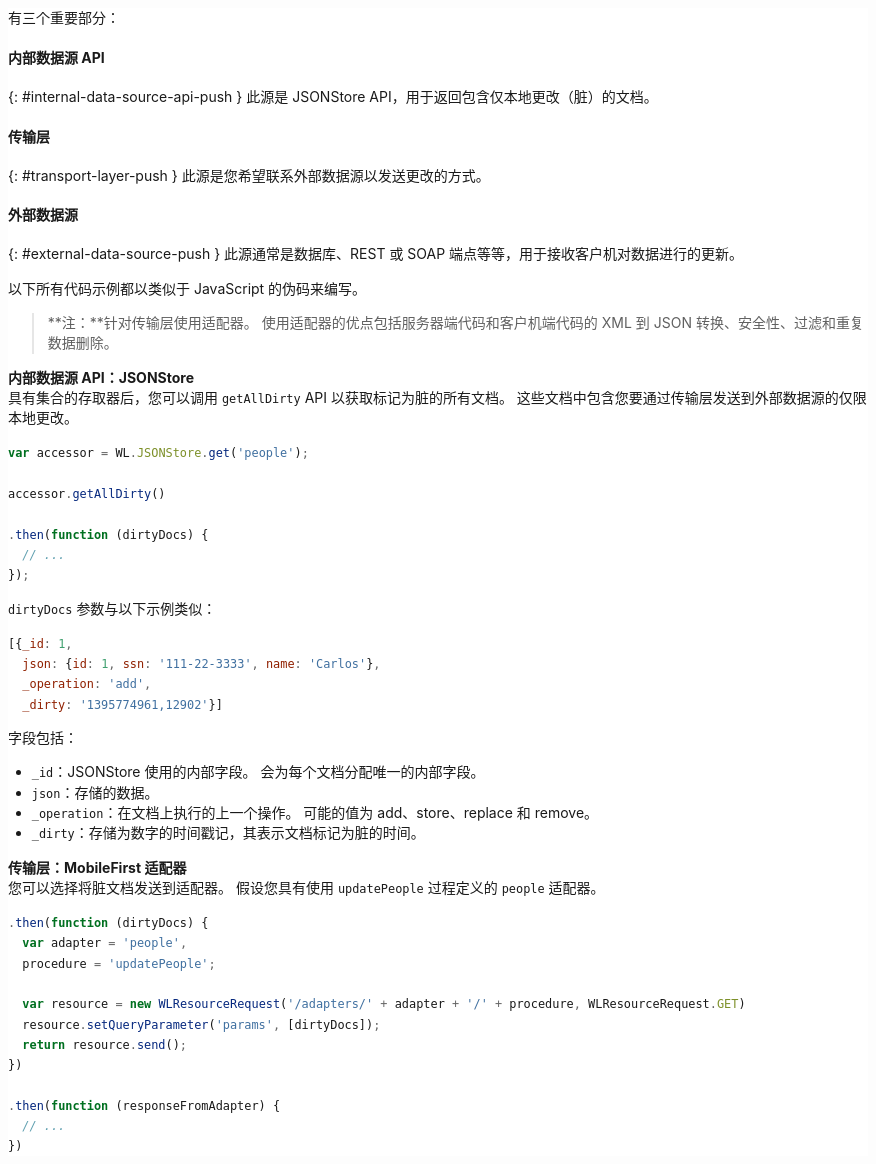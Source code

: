有三个重要部分：

#### 内部数据源 API
{: #internal-data-source-api-push }
此源是 JSONStore API，用于返回包含仅本地更改（脏）的文档。

#### 传输层
{: #transport-layer-push }
此源是您希望联系外部数据源以发送更改的方式。

#### 外部数据源
{: #external-data-source-push }
此源通常是数据库、REST 或 SOAP 端点等等，用于接收客户机对数据进行的更新。

以下所有代码示例都以类似于 JavaScript 的伪码来编写。

>**注：**针对传输层使用适配器。 使用适配器的优点包括服务器端代码和客户机端代码的 XML 到 JSON 转换、安全性、过滤和重复数据删除。

**内部数据源 API：JSONStore**  
具有集合的存取器后，您可以调用 `getAllDirty` API 以获取标记为脏的所有文档。 这些文档中包含您要通过传输层发送到外部数据源的仅限本地更改。

```javascript
var accessor = WL.JSONStore.get('people');

accessor.getAllDirty()

.then(function (dirtyDocs) {
  // ...
});
```

`dirtyDocs` 参数与以下示例类似：

```javascript
[{_id: 1,
  json: {id: 1, ssn: '111-22-3333', name: 'Carlos'},
  _operation: 'add',
  _dirty: '1395774961,12902'}]
```

字段包括：
* `_id`：JSONStore 使用的内部字段。 会为每个文档分配唯一的内部字段。
* `json`：存储的数据。
* `_operation`：在文档上执行的上一个操作。 可能的值为 add、store、replace 和 remove。
* `_dirty`：存储为数字的时间戳记，其表示文档标记为脏的时间。

**传输层：MobileFirst 适配器**  
您可以选择将脏文档发送到适配器。 假设您具有使用 `updatePeople` 过程定义的 `people` 适配器。

```javascript
.then(function (dirtyDocs) {
  var adapter = 'people',
  procedure = 'updatePeople';
 
  var resource = new WLResourceRequest('/adapters/' + adapter + '/' + procedure, WLResourceRequest.GET)
  resource.setQueryParameter('params', [dirtyDocs]);
  return resource.send();
})
 
.then(function (responseFromAdapter) {
  // ...
})
```
